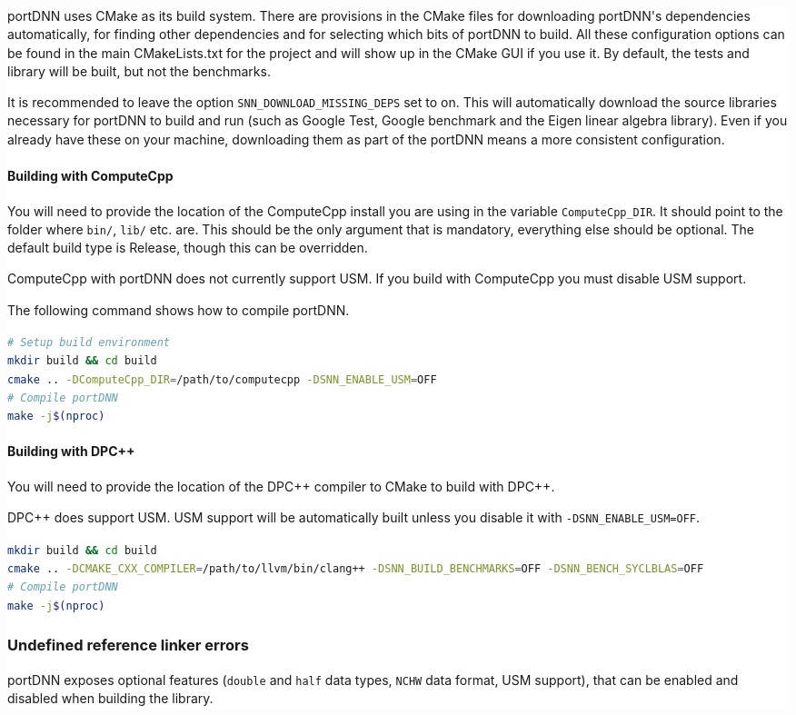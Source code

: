 portDNN uses CMake as its build system. There are provisions in the CMake
files for downloading portDNN's dependencies automatically, for finding
other dependencies and for selecting which bits of portDNN to build. All
these configuration options can be found in the main CMakeLists.txt for the
project and will show up in the CMake GUI if you use it. By default, the
tests and library will be built, but not the benchmarks.

It is recommended to leave the option `SNN_DOWNLOAD_MISSING_DEPS` set to
on. This will automatically download the source libraries necessary for
portDNN to build and run (such as Google Test, Google benchmark and
the Eigen linear algebra library). Even if you already have these on your
machine, downloading them as part of the portDNN means a more consistent
configuration.

#### Building with ComputeCpp

You will need to provide the location of the ComputeCpp install you are
using in the variable `ComputeCpp_DIR`. It should point to the folder
where `bin/`, `lib/` etc. are. This should be the only argument that is
mandatory, everything else should be optional. The default build type is
Release, though this can be overridden.

ComputeCpp with portDNN does not currently support USM. If you build with
ComputeCpp you must disable USM support.

The following command shows how to compile portDNN.

```bash
# Setup build environment
mkdir build && cd build
cmake .. -DComputeCpp_DIR=/path/to/computecpp -DSNN_ENABLE_USM=OFF
# Compile portDNN
make -j$(nproc)
```

#### Building with DPC++

You will need to provide the location of the DPC++ compiler to CMake to
build with DPC++.

DPC++ does support USM. USM support will be automatically built unless you
disable it with `-DSNN_ENABLE_USM=OFF`.

```bash
mkdir build && cd build
cmake .. -DCMAKE_CXX_COMPILER=/path/to/llvm/bin/clang++ -DSNN_BUILD_BENCHMARKS=OFF -DSNN_BENCH_SYCLBLAS=OFF 
# Compile portDNN
make -j$(nproc)
```

### Undefined reference linker errors

portDNN exposes optional features (`double` and `half` data types, `NCHW` data format, USM support), 
that can be enabled and disabled when building the library.
